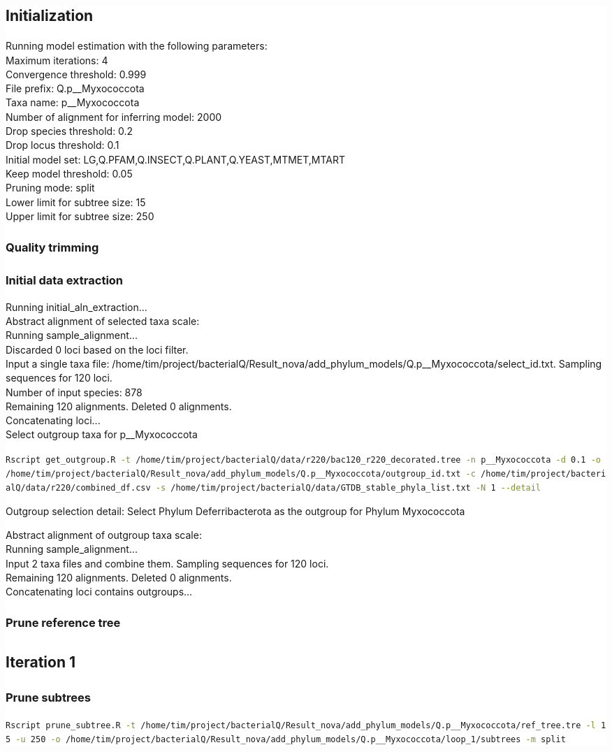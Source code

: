 ## Initialization  
Running model estimation with the following parameters:  
  Maximum iterations: 4  
  Convergence threshold: 0.999  
  File prefix: Q.p__Myxococcota  
  Taxa name: p__Myxococcota  
  Number of alignment for inferring model: 2000  
  Drop species threshold: 0.2  
  Drop locus threshold: 0.1  
  Initial model set: LG,Q.PFAM,Q.INSECT,Q.PLANT,Q.YEAST,MTMET,MTART  
  Keep model threshold: 0.05  
  Pruning mode: split  
  Lower limit for subtree size: 15  
  Upper limit for subtree size: 250  
### Quality trimming  
### Initial data extraction  
Running initial_aln_extraction...  
Abstract alignment of selected taxa scale:  
Running sample_alignment...  
Discarded 0 loci based on the loci filter.  
Input a single taxa file: /home/tim/project/bacterialQ/Result_nova/add_phylum_models/Q.p__Myxococcota/select_id.txt. Sampling sequences for 120 loci.  
Number of input species: 878  
Remaining 120 alignments. Deleted 0 alignments.  
Concatenating loci...  
Select outgroup taxa for p__Myxococcota  
```bash
Rscript get_outgroup.R -t /home/tim/project/bacterialQ/data/r220/bac120_r220_decorated.tree -n p__Myxococcota -d 0.1 -o /home/tim/project/bacterialQ/Result_nova/add_phylum_models/Q.p__Myxococcota/outgroup_id.txt -c /home/tim/project/bacterialQ/data/r220/combined_df.csv -s /home/tim/project/bacterialQ/data/GTDB_stable_phyla_list.txt -N 1 --detail
```
  
Outgroup selection detail: Select Phylum Deferribacterota as the outgroup for Phylum Myxococcota
  
Abstract alignment of outgroup taxa scale:  
Running sample_alignment...  
Input 2 taxa files and combine them. Sampling sequences for 120 loci.  
Remaining 120 alignments. Deleted 0 alignments.  
Concatenating loci contains outgroups...  
### Prune reference tree  

## Iteration 1  
### Prune subtrees  
```bash
Rscript prune_subtree.R -t /home/tim/project/bacterialQ/Result_nova/add_phylum_models/Q.p__Myxococcota/ref_tree.tre -l 15 -u 250 -o /home/tim/project/bacterialQ/Result_nova/add_phylum_models/Q.p__Myxococcota/loop_1/subtrees -m split
```
  